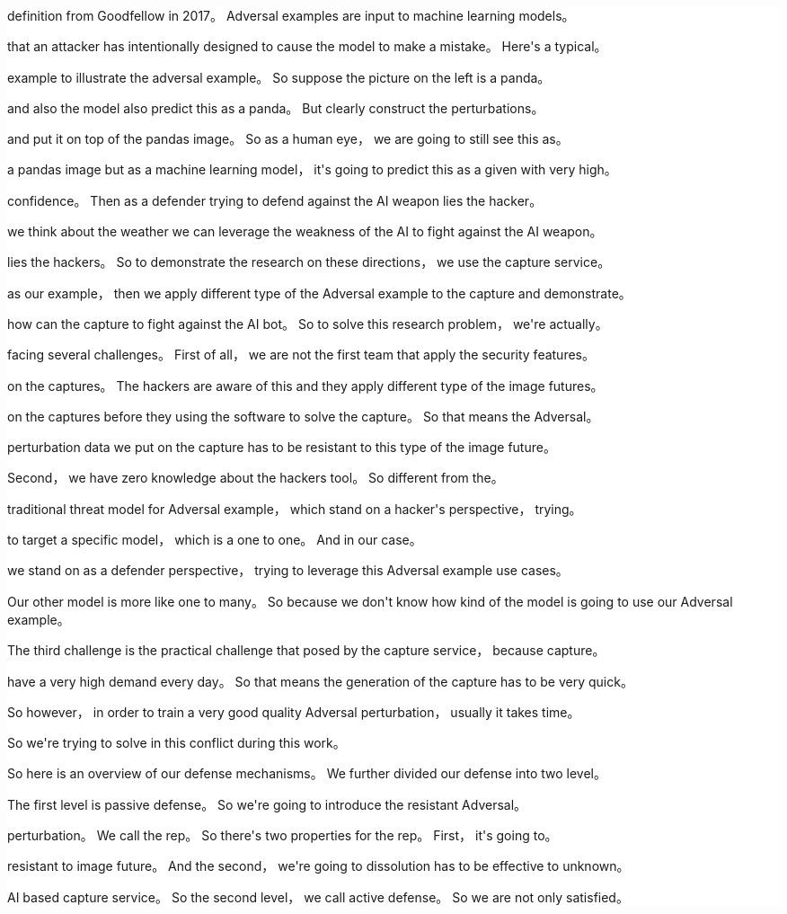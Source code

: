  definition from Goodfellow in 2017。 Adversal examples are input to machine learning models。

 that an attacker has intentionally designed to cause the model to make a mistake。 Here's a typical。

 example to illustrate the adversal example。 So suppose the picture on the left is a panda。

 and also the model also predict this as a panda。 But clearly construct the perturbations。

 and put it on top of the pandas image。 So as a human eye， we are going to still see this as。

 a pandas image but as a machine learning model， it's going to predict this as a given with very high。

 confidence。 Then as a defender trying to defend against the AI weapon lies the hacker。

 we think about the weather we can leverage the weakness of the AI to fight against the AI weapon。

 lies the hackers。 So to demonstrate the research on these directions， we use the capture service。

 as our example， then we apply different type of the Adversal example to the capture and demonstrate。

 how can the capture to fight against the AI bot。 So to solve this research problem， we're actually。

 facing several challenges。 First of all， we are not the first team that apply the security features。

 on the captures。 The hackers are aware of this and they apply different type of the image futures。

 on the captures before they using the software to solve the capture。 So that means the Adversal。

 perturbation data we put on the capture has to be resistant to this type of the image future。

 Second， we have zero knowledge about the hackers tool。 So different from the。

 traditional threat model for Adversal example， which stand on a hacker's perspective， trying。

 to target a specific model， which is a one to one。 And in our case。

 we stand on as a defender perspective， trying to leverage this Adversal example use cases。

 Our other model is more like one to many。 So because we don't know how kind of the model is going to use our Adversal example。

 The third challenge is the practical challenge that posed by the capture service， because capture。

 have a very high demand every day。 So that means the generation of the capture has to be very quick。

 So however， in order to train a very good quality Adversal perturbation， usually it takes time。

 So we're trying to solve in this conflict during this work。

 So here is an overview of our defense mechanisms。 We further divided our defense into two level。

 The first level is passive defense。 So we're going to introduce the resistant Adversal。

 perturbation。 We call the rep。 So there's two properties for the rep。 First， it's going to。

 resistant to image future。 And the second， we're going to dissolution has to be effective to unknown。

 AI based capture service。 So the second level， we call active defense。 So we are not only satisfied。
